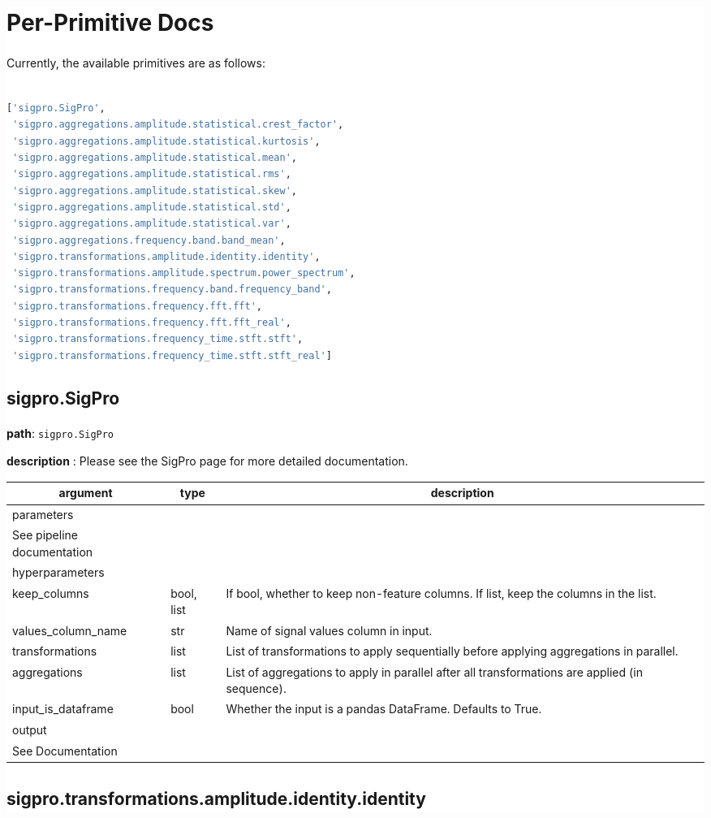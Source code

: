 # Per-Primitive Docs

Currently, the available primitives are as follows:

```python

['sigpro.SigPro',
 'sigpro.aggregations.amplitude.statistical.crest_factor',
 'sigpro.aggregations.amplitude.statistical.kurtosis', 
 'sigpro.aggregations.amplitude.statistical.mean', 
 'sigpro.aggregations.amplitude.statistical.rms', 
 'sigpro.aggregations.amplitude.statistical.skew',  
 'sigpro.aggregations.amplitude.statistical.std',
 'sigpro.aggregations.amplitude.statistical.var', 
 'sigpro.aggregations.frequency.band.band_mean',
 'sigpro.transformations.amplitude.identity.identity', 
 'sigpro.transformations.amplitude.spectrum.power_spectrum',
 'sigpro.transformations.frequency.band.frequency_band', 
 'sigpro.transformations.frequency.fft.fft', 
 'sigpro.transformations.frequency.fft.fft_real', 
 'sigpro.transformations.frequency_time.stft.stft', 
 'sigpro.transformations.frequency_time.stft.stft_real']
```

## sigpro.SigPro

**path**: `sigpro.SigPro`

**description** : Please see the SigPro page for more detailed documentation.

| argument | type | description |
| --- | --- | --- |
| parameters |  |  |
| See pipeline documentation |  |  |
| hyperparameters |  |  |
| keep_columns | bool, list | If bool, whether to keep non-feature columns. If list, keep the columns in the list. |
| values_column_name | str | Name of signal values column in input. |
| transformations | list | List of transformations to apply sequentially before applying aggregations in parallel. |
| aggregations | list | List of aggregations to apply in parallel after all transformations are applied (in sequence).  |
| input_is_dataframe | bool | Whether the input is a pandas DataFrame. Defaults to True. |
| output |  |  |
| See Documentation |  |  |

## sigpro.transformations.amplitude.identity.identity
